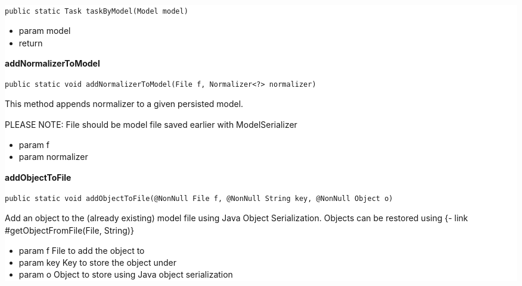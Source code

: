 ```
public static Task taskByModel(Model model)
```

* param model
* return

**addNormalizerToModel**

```
public static void addNormalizerToModel(File f, Normalizer<?> normalizer)
```

This method appends normalizer to a given persisted model.

PLEASE NOTE: File should be model file saved earlier with ModelSerializer

* param f
* param normalizer

**addObjectToFile**

```
public static void addObjectToFile(@NonNull File f, @NonNull String key, @NonNull Object o)
```

Add an object to the (already existing) model file using Java Object Serialization. Objects can be restored using {- link #getObjectFromFile(File, String)}

* param f File to add the object to
* param key Key to store the object under
* param o Object to store using Java object serialization

